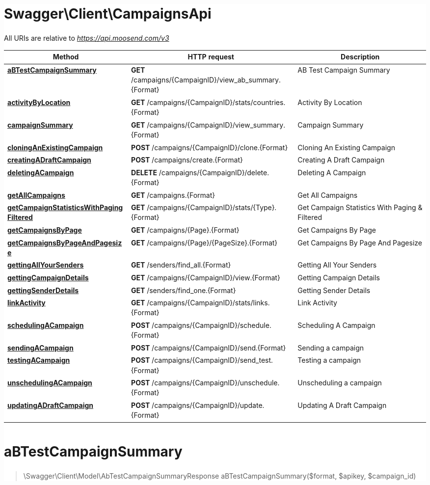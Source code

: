 # Swagger\Client\CampaignsApi

All URIs are relative to *https://api.moosend.com/v3*

Method | HTTP request | Description
------------- | ------------- | -------------
[**aBTestCampaignSummary**](CampaignsApi.md#aBTestCampaignSummary) | **GET** /campaigns/{CampaignID}/view_ab_summary.{Format} | AB Test Campaign Summary
[**activityByLocation**](CampaignsApi.md#activityByLocation) | **GET** /campaigns/{CampaignID}/stats/countries.{Format} | Activity By Location
[**campaignSummary**](CampaignsApi.md#campaignSummary) | **GET** /campaigns/{CampaignID}/view_summary.{Format} | Campaign Summary
[**cloningAnExistingCampaign**](CampaignsApi.md#cloningAnExistingCampaign) | **POST** /campaigns/{CampaignID}/clone.{Format} | Cloning An Existing Campaign
[**creatingADraftCampaign**](CampaignsApi.md#creatingADraftCampaign) | **POST** /campaigns/create.{Format} | Creating A Draft Campaign
[**deletingACampaign**](CampaignsApi.md#deletingACampaign) | **DELETE** /campaigns/{CampaignID}/delete.{Format} | Deleting A Campaign
[**getAllCampaigns**](CampaignsApi.md#getAllCampaigns) | **GET** /campaigns.{Format} | Get All Campaigns
[**getCampaignStatisticsWithPagingFiltered**](CampaignsApi.md#getCampaignStatisticsWithPagingFiltered) | **GET** /campaigns/{CampaignID}/stats/{Type}.{Format} | Get Campaign Statistics With Paging &amp; Filtered
[**getCampaignsByPage**](CampaignsApi.md#getCampaignsByPage) | **GET** /campaigns/{Page}.{Format} | Get Campaigns By Page
[**getCampaignsByPageAndPagesize**](CampaignsApi.md#getCampaignsByPageAndPagesize) | **GET** /campaigns/{Page}/{PageSize}.{Format} | Get Campaigns By Page And Pagesize
[**gettingAllYourSenders**](CampaignsApi.md#gettingAllYourSenders) | **GET** /senders/find_all.{Format} | Getting All Your Senders
[**gettingCampaignDetails**](CampaignsApi.md#gettingCampaignDetails) | **GET** /campaigns/{CampaignID}/view.{Format} | Getting Campaign Details
[**gettingSenderDetails**](CampaignsApi.md#gettingSenderDetails) | **GET** /senders/find_one.{Format} | Getting Sender Details
[**linkActivity**](CampaignsApi.md#linkActivity) | **GET** /campaigns/{CampaignID}/stats/links.{Format} | Link Activity
[**schedulingACampaign**](CampaignsApi.md#schedulingACampaign) | **POST** /campaigns/{CampaignID}/schedule.{Format} | Scheduling A Campaign
[**sendingACampaign**](CampaignsApi.md#sendingACampaign) | **POST** /campaigns/{CampaignID}/send.{Format} | Sending a campaign
[**testingACampaign**](CampaignsApi.md#testingACampaign) | **POST** /campaigns/{CampaignID}/send_test.{Format} | Testing a campaign
[**unschedulingACampaign**](CampaignsApi.md#unschedulingACampaign) | **POST** /campaigns/{CampaignID}/unschedule.{Format} | Unscheduling a campaign
[**updatingADraftCampaign**](CampaignsApi.md#updatingADraftCampaign) | **POST** /campaigns/{CampaignID}/update.{Format} | Updating A Draft Campaign


# **aBTestCampaignSummary**
> \Swagger\Client\Model\AbTestCampaignSummaryResponse aBTestCampaignSummary($format, $apikey, $campaign_id)
